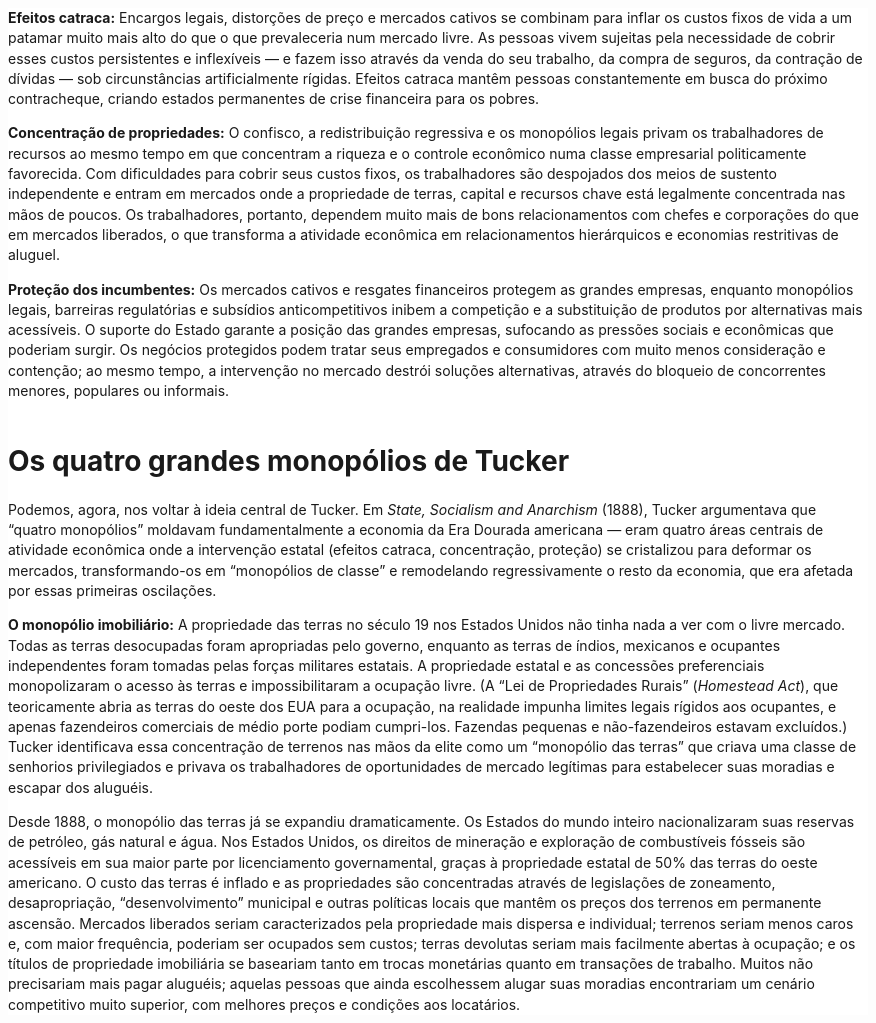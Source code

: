 **Efeitos catraca:** Encargos legais, distorções de preço e mercados cativos se combinam para inflar os custos fixos de vida a um patamar muito mais alto do que o que prevaleceria num mercado livre. As pessoas vivem sujeitas pela necessidade de cobrir esses custos persistentes e inflexíveis — e fazem isso através da venda do seu trabalho, da compra de seguros, da contração de dívidas — sob circunstâncias artificialmente rígidas. Efeitos catraca mantêm pessoas constantemente em busca do próximo contracheque, criando estados permanentes de crise financeira para os pobres.

**Concentração de propriedades:** O confisco, a redistribuição regressiva e os monopólios legais privam os trabalhadores de recursos ao mesmo tempo em que concentram a riqueza e o controle econômico numa classe empresarial politicamente favorecida. Com dificuldades para cobrir seus custos fixos, os trabalhadores são despojados dos meios de sustento independente e entram em mercados onde a propriedade de terras, capital e recursos chave está legalmente concentrada nas mãos de poucos. Os trabalhadores, portanto, dependem muito mais de bons relacionamentos com chefes e corporações do que em mercados liberados, o que transforma a atividade econômica em relacionamentos hierárquicos e economias restritivas de aluguel.

**Proteção dos incumbentes:** Os mercados cativos e resgates financeiros protegem as grandes empresas, enquanto monopólios legais, barreiras regulatórias e subsídios anticompetitivos inibem a competição e a substituição de produtos por alternativas mais acessíveis. O suporte do Estado garante a posição das grandes empresas, sufocando as pressões sociais e econômicas que poderiam surgir. Os negócios protegidos podem tratar seus empregados e consumidores com muito menos consideração e contenção; ao mesmo tempo, a intervenção no mercado destrói soluções alternativas, através do bloqueio de concorrentes menores, populares ou informais.

# Os quatro grandes monopólios de Tucker

Podemos, agora, nos voltar à ideia central de Tucker. Em _State, Socialism and Anarchism_ (1888), Tucker argumentava que “quatro monopólios” moldavam fundamentalmente a economia da Era Dourada americana — eram quatro áreas centrais de atividade econômica onde a intervenção estatal (efeitos catraca, concentração, proteção) se cristalizou para deformar os mercados, transformando-os em “monopólios de classe” e remodelando regressivamente o resto da economia, que era afetada por essas primeiras oscilações.

**O monopólio imobiliário:** A propriedade das terras no século 19 nos Estados Unidos não tinha nada a ver com o livre mercado. Todas as terras desocupadas foram apropriadas pelo governo, enquanto as terras de índios, mexicanos e ocupantes independentes foram tomadas pelas forças militares estatais. A propriedade estatal e as concessões preferenciais monopolizaram o acesso às terras e impossibilitaram a ocupação livre. (A “Lei de Propriedades Rurais” (_Homestead Act_), que teoricamente abria as terras do oeste dos EUA para a ocupação, na realidade impunha limites legais rígidos aos ocupantes, e apenas fazendeiros comerciais de médio porte podiam cumpri-los. Fazendas pequenas e não-fazendeiros estavam excluídos.) Tucker identificava essa concentração de terrenos nas mãos da elite como um “monopólio das terras” que criava uma classe de senhorios privilegiados e privava os trabalhadores de oportunidades de mercado legítimas para estabelecer suas moradias e escapar dos aluguéis.

Desde 1888, o monopólio das terras já se expandiu dramaticamente. Os Estados do mundo inteiro nacionalizaram suas reservas de petróleo, gás natural e água. Nos Estados Unidos, os direitos de mineração e exploração de combustíveis fósseis são acessíveis em sua maior parte por licenciamento governamental, graças à propriedade estatal de 50% das terras do oeste americano. O custo das terras é inflado e as propriedades são concentradas através de legislações de zoneamento, desapropriação, “desenvolvimento” municipal e outras políticas locais que mantêm os preços dos terrenos em permanente ascensão. Mercados liberados seriam caracterizados pela propriedade mais dispersa e individual; terrenos seriam menos caros e, com maior frequência, poderiam ser ocupados sem custos; terras devolutas seriam mais facilmente abertas à ocupação; e os títulos de propriedade imobiliária se baseariam tanto em trocas monetárias quanto em transações de trabalho. Muitos não precisariam mais pagar aluguéis; aquelas pessoas que ainda escolhessem alugar suas moradias encontrariam um cenário competitivo muito superior, com melhores preços e condições aos locatários.
